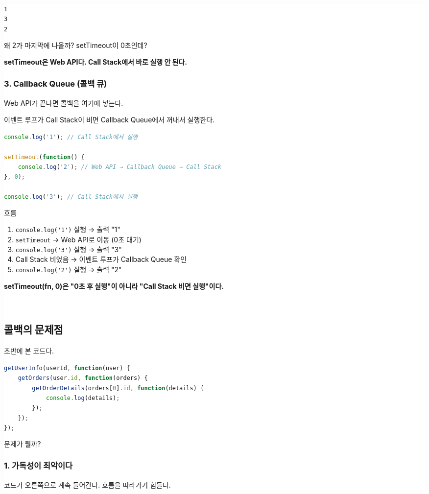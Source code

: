 ```
1
3
2
```

왜 2가 마지막에 나올까? setTimeout이 0초인데?

**setTimeout은 Web API다. Call Stack에서 바로 실행 안 된다.**

### 3. Callback Queue (콜백 큐)

Web API가 끝나면 콜백을 여기에 넣는다.

이벤트 루프가 Call Stack이 비면 Callback Queue에서 꺼내서 실행한다.

```javascript
console.log('1'); // Call Stack에서 실행

setTimeout(function() {
    console.log('2'); // Web API → Callback Queue → Call Stack
}, 0);

console.log('3'); // Call Stack에서 실행
```

흐름
1. `console.log('1')` 실행 → 출력 "1"
2. `setTimeout` → Web API로 이동 (0초 대기)
3. `console.log('3')` 실행 → 출력 "3"
4. Call Stack 비었음 → 이벤트 루프가 Callback Queue 확인
5. `console.log('2')` 실행 → 출력 "2"

**setTimeout(fn, 0)은 "0초 후 실행"이 아니라 "Call Stack 비면 실행"이다.**

<br>

## 콜백의 문제점

초반에 본 코드다.

```javascript
getUserInfo(userId, function(user) {
    getOrders(user.id, function(orders) {
        getOrderDetails(orders[0].id, function(details) {
            console.log(details);
        });
    });
});
```

문제가 뭘까?

### 1. 가독성이 최악이다

코드가 오른쪽으로 계속 들어간다. 흐름을 따라가기 힘들다.
